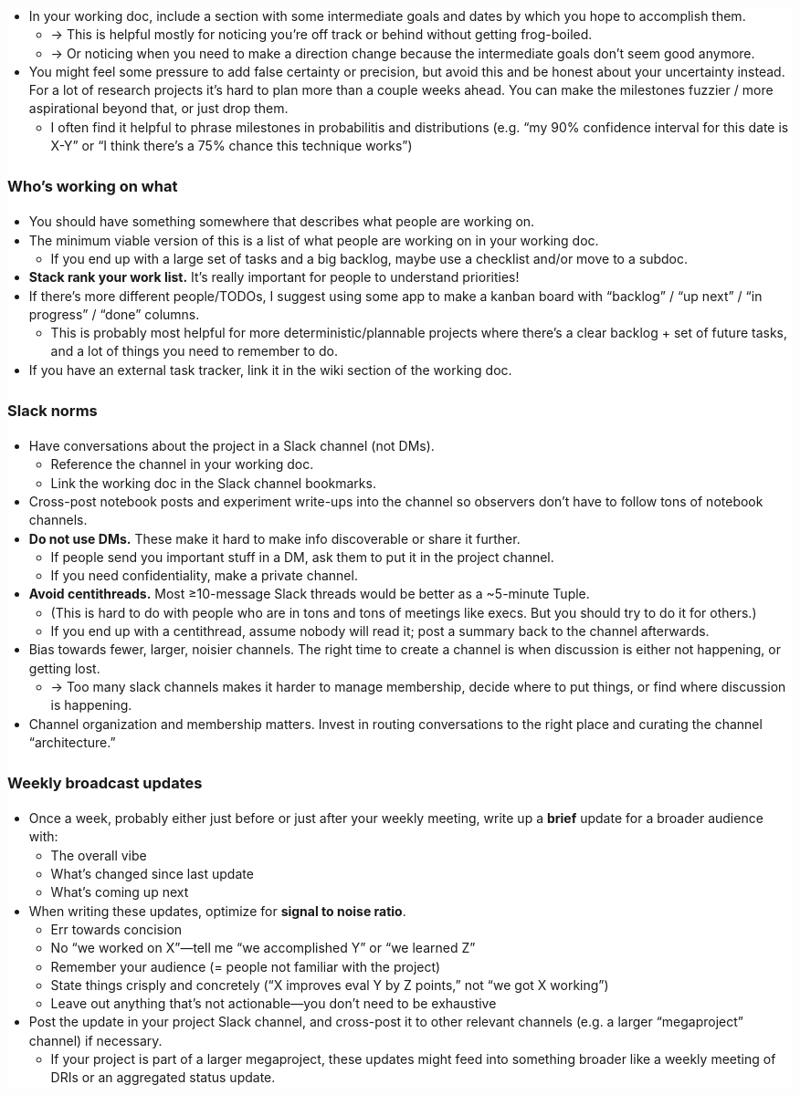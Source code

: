 *   In your working doc, include a section with some intermediate goals and dates by which you hope to accomplish them.
    *   → This is helpful mostly for noticing you’re off track or behind without getting frog-boiled.
    *   → Or noticing when you need to make a direction change because the intermediate goals don’t seem good anymore.
*   You might feel some pressure to add false certainty or precision, but avoid this and be honest about your uncertainty instead. For a lot of research projects it’s hard to plan more than a couple weeks ahead. You can make the milestones fuzzier / more aspirational beyond that, or just drop them.
    *   I often find it helpful to phrase milestones in probabilitis and distributions (e.g. “my 90% confidence interval for this date is X-Y” or “I think there’s a 75% chance this technique works”)

### Who’s working on what

*   You should have something somewhere that describes what people are working on.
*   The minimum viable version of this is a list of what people are working on in your working doc.
    *   If you end up with a large set of tasks and a big backlog, maybe use a checklist and/or move to a subdoc.
*   **Stack rank your work list.** It’s really important for people to understand priorities!
*   If there’s more different people/TODOs, I suggest using some app to make a kanban board with “backlog” / “up next” / “in progress” / “done” columns.
    *   This is probably most helpful for more deterministic/plannable projects where there’s a clear backlog + set of future tasks, and a lot of things you need to remember to do.
*   If you have an external task tracker, link it in the wiki section of the working doc.

### Slack norms

*   Have conversations about the project in a Slack channel (not DMs).
    *   Reference the channel in your working doc.
    *   Link the working doc in the Slack channel bookmarks.
*   Cross-post notebook posts and experiment write-ups into the channel so observers don’t have to follow tons of notebook channels.
*   **Do not use DMs.** These make it hard to make info discoverable or share it further.
    *   If people send you important stuff in a DM, ask them to put it in the project channel.
    *   If you need confidentiality, make a private channel.
*   **Avoid centithreads.** Most ≥10-message Slack threads would be better as a ~5-minute Tuple.
    *   (This is hard to do with people who are in tons and tons of meetings like execs. But you should try to do it for others.)
    *   If you end up with a centithread, assume nobody will read it; post a summary back to the channel afterwards.
*   Bias towards fewer, larger, noisier channels. The right time to create a channel is when discussion is either not happening, or getting lost.
    *   → Too many slack channels makes it harder to manage membership, decide where to put things, or find where discussion is happening.
*   Channel organization and membership matters. Invest in routing conversations to the right place and curating the channel “architecture.”

### Weekly broadcast updates

*   Once a week, probably either just before or just after your weekly meeting, write up a **brief** update for a broader audience with:
    *   The overall vibe
    *   What’s changed since last update
    *   What’s coming up next
*   When writing these updates, optimize for **signal to noise ratio**.
    *   Err towards concision
    *   No “we worked on X”—tell me “we accomplished Y” or “we learned Z”
    *   Remember your audience (= people not familiar with the project)
    *   State things crisply and concretely (“X improves eval Y by Z points,” not “we got X working”)
    *   Leave out anything that’s not actionable—you don’t need to be exhaustive
*   Post the update in your project Slack channel, and cross-post it to other relevant channels (e.g. a larger “megaproject” channel) if necessary.
    *   If your project is part of a larger megaproject, these updates might feed into something broader like a weekly meeting of DRIs or an aggregated status update.
